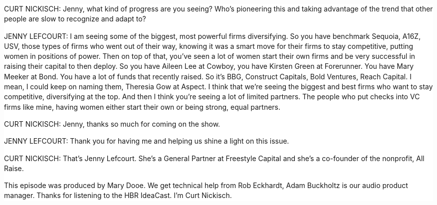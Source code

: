 CURT NICKISCH: Jenny, what kind of progress are you seeing? Who’s pioneering this and taking advantage of the trend that other people are slow to recognize and adapt to?

JENNY LEFCOURT: I am seeing some of the biggest, most powerful firms diversifying. So you have benchmark Sequoia, A16Z, USV, those types of firms who went out of their way, knowing it was a smart move for their firms to stay competitive, putting women in positions of power. Then on top of that, you’ve seen a lot of women start their own firms and be very successful in raising their capital to then deploy. So you have Aileen Lee at Cowboy, you have Kirsten Green at Forerunner. You have Mary Meeker at Bond. You have a lot of funds that recently raised. So it’s BBG, Construct Capitals, Bold Ventures, Reach Capital. I mean, I could keep on naming them, Theresia Gow at Aspect. I think that we’re seeing the biggest and best firms who want to stay competitive, diversifying at the top. And then I think you’re seeing a lot of limited partners. The people who put checks into VC firms like mine, having women either start their own or being strong, equal partners.

CURT NICKISCH: Jenny, thanks so much for coming on the show.

JENNY LEFCOURT: Thank you for having me and helping us shine a light on this issue.

CURT NICKISCH: That’s Jenny Lefcourt. She’s a General Partner at Freestyle Capital and she’s a co-founder of the nonprofit, All Raise.

This episode was produced by Mary Dooe. We get technical help from Rob Eckhardt, Adam Buckholtz is our audio product manager. Thanks for listening to the HBR IdeaCast. I’m Curt Nickisch.
